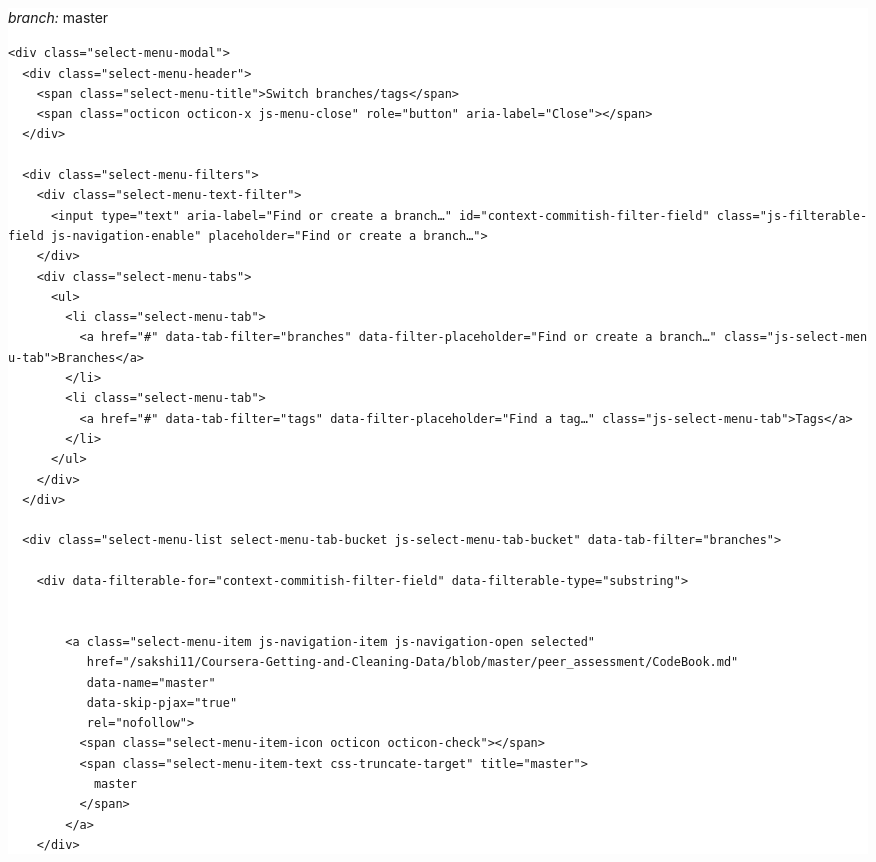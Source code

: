 

<div class="file-navigation js-zeroclipboard-container">
  
<div class="select-menu js-menu-container js-select-menu left">
  <span class="btn btn-sm select-menu-button js-menu-target css-truncate" data-hotkey="w"
    data-master-branch="master"
    data-ref="master"
    title="master"
    role="button" aria-label="Switch branches or tags" tabindex="0" aria-haspopup="true">
    <span class="octicon octicon-git-branch"></span>
    <i>branch:</i>
    <span class="js-select-button css-truncate-target">master</span>
  </span>

  <div class="select-menu-modal-holder js-menu-content js-navigation-container" data-pjax aria-hidden="true">

    <div class="select-menu-modal">
      <div class="select-menu-header">
        <span class="select-menu-title">Switch branches/tags</span>
        <span class="octicon octicon-x js-menu-close" role="button" aria-label="Close"></span>
      </div>

      <div class="select-menu-filters">
        <div class="select-menu-text-filter">
          <input type="text" aria-label="Find or create a branch…" id="context-commitish-filter-field" class="js-filterable-field js-navigation-enable" placeholder="Find or create a branch…">
        </div>
        <div class="select-menu-tabs">
          <ul>
            <li class="select-menu-tab">
              <a href="#" data-tab-filter="branches" data-filter-placeholder="Find or create a branch…" class="js-select-menu-tab">Branches</a>
            </li>
            <li class="select-menu-tab">
              <a href="#" data-tab-filter="tags" data-filter-placeholder="Find a tag…" class="js-select-menu-tab">Tags</a>
            </li>
          </ul>
        </div>
      </div>

      <div class="select-menu-list select-menu-tab-bucket js-select-menu-tab-bucket" data-tab-filter="branches">

        <div data-filterable-for="context-commitish-filter-field" data-filterable-type="substring">


            <a class="select-menu-item js-navigation-item js-navigation-open selected"
               href="/sakshi11/Coursera-Getting-and-Cleaning-Data/blob/master/peer_assessment/CodeBook.md"
               data-name="master"
               data-skip-pjax="true"
               rel="nofollow">
              <span class="select-menu-item-icon octicon octicon-check"></span>
              <span class="select-menu-item-text css-truncate-target" title="master">
                master
              </span>
            </a>
        </div>
